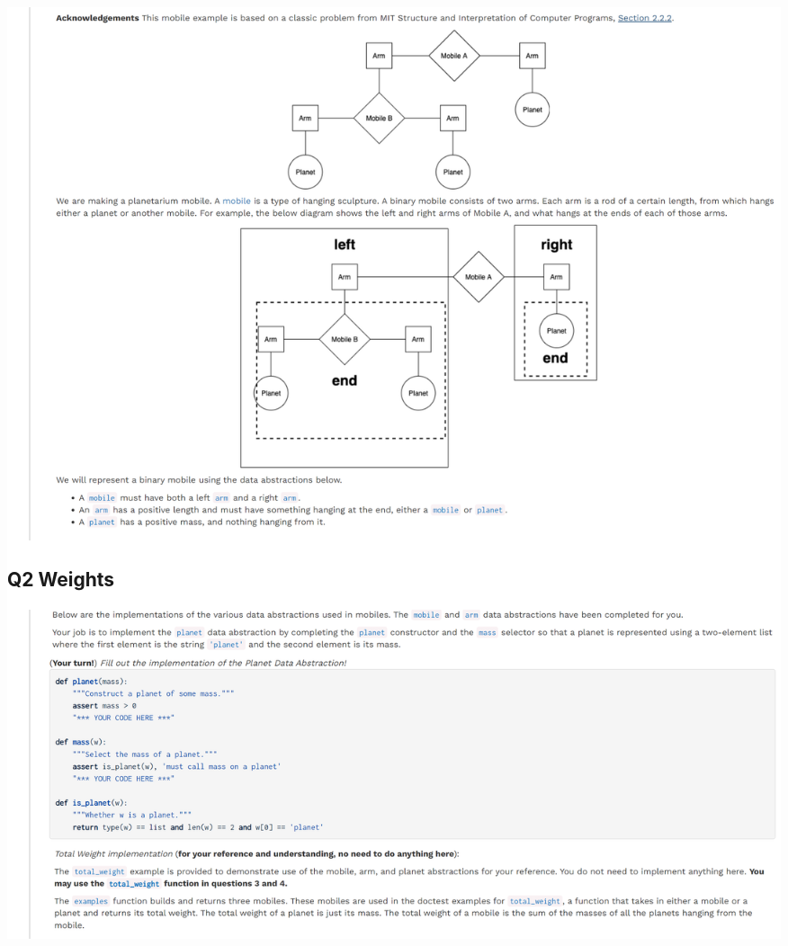 > ![image.png](Homework_4__Sequences__Trees.assets/20230302_1014132886.png)

## Q2 Weights
> ![image.png](Homework_4__Sequences__Trees.assets/20230302_1014135544.png)![image.png](Homework_4__Sequences__Trees.assets/20230302_1014137241.png)![image.png](Homework_4__Sequences__Trees.assets/20230302_1014139498.png)
